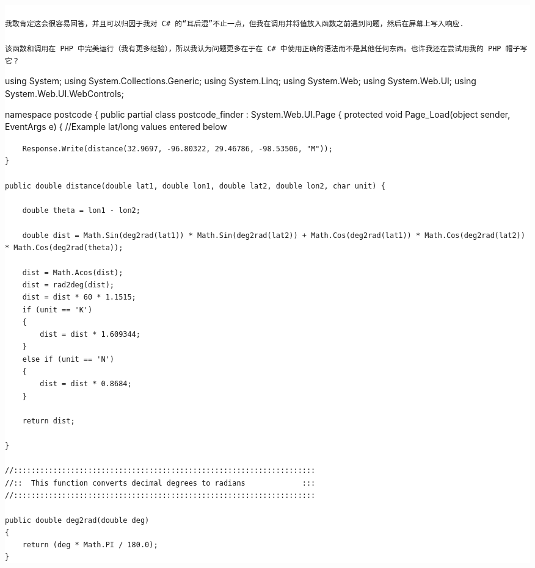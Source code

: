 ```

我敢肯定这会很容易回答，并且可以归因于我对 C# 的“耳后湿”不止一点，但我在调用并将值放入函数之前遇到问题，然后在屏幕上写入响应.

该函数和调用在 PHP 中完美运行（我有更多经验），所以我认为问题更多在于在 C# 中使用正确的语法而不是其他任何东西。也许我还在尝试用我的 PHP 帽子写它？

```
using System;
using System.Collections.Generic;
using System.Linq;
using System.Web;
using System.Web.UI;
using System.Web.UI.WebControls;

namespace postcode
{
  public partial class postcode_finder : System.Web.UI.Page
  {
    protected void Page_Load(object sender, EventArgs e)
    {
        //Example lat/long values entered below

        Response.Write(distance(32.9697, -96.80322, 29.46786, -98.53506, "M"));
    }

    public double distance(double lat1, double lon1, double lat2, double lon2, char unit) {

        double theta = lon1 - lon2;

        double dist = Math.Sin(deg2rad(lat1)) * Math.Sin(deg2rad(lat2)) + Math.Cos(deg2rad(lat1)) * Math.Cos(deg2rad(lat2)) * Math.Cos(deg2rad(theta));

        dist = Math.Acos(dist);
        dist = rad2deg(dist);
        dist = dist * 60 * 1.1515;
        if (unit == 'K')
        {
            dist = dist * 1.609344;
        }
        else if (unit == 'N')
        {
            dist = dist * 0.8684;
        }

        return dist;

    }

    //:::::::::::::::::::::::::::::::::::::::::::::::::::::::::::::::::::::
    //::  This function converts decimal degrees to radians             :::
    //:::::::::::::::::::::::::::::::::::::::::::::::::::::::::::::::::::::

    public double deg2rad(double deg)
    {
        return (deg * Math.PI / 180.0);
    }
